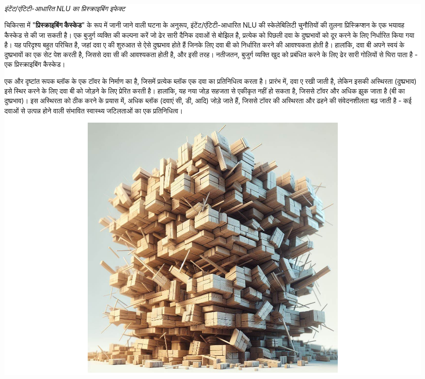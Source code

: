*इंटेंट/एंटिटी-आधारित NLU का प्रिस्क्राइबिंग इफेक्ट*
</center>


चिकित्सा में "**प्रिस्क्राइबिंग कैस्केड**" के रूप में जानी जाने वाली घटना के अनुरूप, इंटेंट/एंटिटी-आधारित NLU की स्केलेबिलिटी चुनौतियों की तुलना प्रिस्क्रिप्शन के एक भयावह कैस्केड से की जा सकती है। एक बुजुर्ग व्यक्ति की कल्पना करें जो ढेर सारी दैनिक दवाओं से बोझिल है, प्रत्येक को पिछली दवा के दुष्प्रभावों को दूर करने के लिए निर्धारित किया गया है। यह परिदृश्य बहुत परिचित है, जहां दवा ए की शुरुआत से ऐसे दुष्प्रभाव होते हैं जिनके लिए दवा बी को निर्धारित करने की आवश्यकता होती है। हालांकि, दवा बी अपने स्वयं के दुष्प्रभावों का एक सेट पेश करती है, जिससे दवा सी की आवश्यकता होती है, और इसी तरह। नतीजतन, बुजुर्ग व्यक्ति खुद को प्रबंधित करने के लिए ढेर सारी गोलियों से घिरा पाता है - एक प्रिस्क्राइबिंग कैस्केड।

एक और दृष्टांत रूपक ब्लॉक के एक टॉवर के निर्माण का है, जिसमें प्रत्येक ब्लॉक एक दवा का प्रतिनिधित्व करता है। प्रारंभ में, दवा ए रखी जाती है, लेकिन इसकी अस्थिरता (दुष्प्रभाव) इसे स्थिर करने के लिए दवा बी को जोड़ने के लिए प्रेरित करती है। हालांकि, यह नया जोड़ सहजता से एकीकृत नहीं हो सकता है, जिससे टॉवर और अधिक झुक जाता है (बी का दुष्प्रभाव)। इस अस्थिरता को ठीक करने के प्रयास में, अधिक ब्लॉक (दवाएं सी, डी, आदि) जोड़े जाते हैं, जिससे टॉवर की अस्थिरता और ढहने की संवेदनशीलता बढ़ जाती है - कई दवाओं से उत्पन्न होने वाली संभावित स्वास्थ्य जटिलताओं का एक प्रतिनिधित्व।

<center>
<img height="60%" width="60%" src="/images/blog/73-Intent-entity-based-NLU-vs-GenAI-LLM-based-NLU/the-prescribing-effect-the-pitfall-of-Intent-entity-based-NLU-02.jpg" alt="इंटेंट/एंटिटी-आधारित NLU के लिए एक और दृष्टांत रूपक ब्लॉक के एक टॉवर का निर्माण है">
